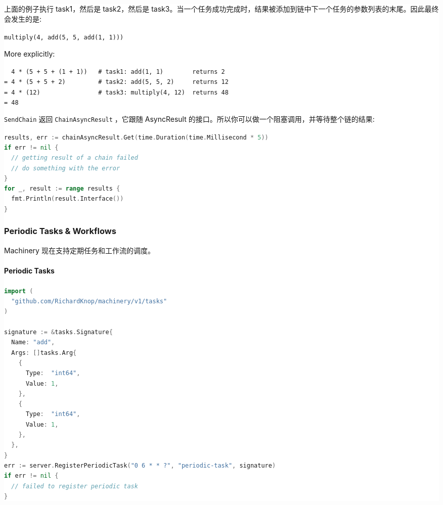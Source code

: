 上面的例子执行 task1，然后是 task2，然后是 task3。当一个任务成功完成时，结果被添加到链中下一个任务的参数列表的末尾。因此最终会发生的是:

```
multiply(4, add(5, 5, add(1, 1)))
```

More explicitly:

```
  4 * (5 + 5 + (1 + 1))   # task1: add(1, 1)        returns 2
= 4 * (5 + 5 + 2)         # task2: add(5, 5, 2)     returns 12
= 4 * (12)                # task3: multiply(4, 12)  returns 48
= 48
```

`SendChain` 返回 `ChainAsyncResult` ，它跟随 AsyncResult 的接口。所以你可以做一个阻塞调用，并等待整个链的结果:

```go
results, err := chainAsyncResult.Get(time.Duration(time.Millisecond * 5))
if err != nil {
  // getting result of a chain failed
  // do something with the error
}
for _, result := range results {
  fmt.Println(result.Interface())
}
```

### Periodic Tasks & Workflows

Machinery 现在支持定期任务和工作流的调度。

#### Periodic Tasks

```go
import (
  "github.com/RichardKnop/machinery/v1/tasks"
)

signature := &tasks.Signature{
  Name: "add",
  Args: []tasks.Arg{
    {
      Type:  "int64",
      Value: 1,
    },
    {
      Type:  "int64",
      Value: 1,
    },
  },
}
err := server.RegisterPeriodicTask("0 6 * * ?", "periodic-task", signature)
if err != nil {
  // failed to register periodic task
}
```
